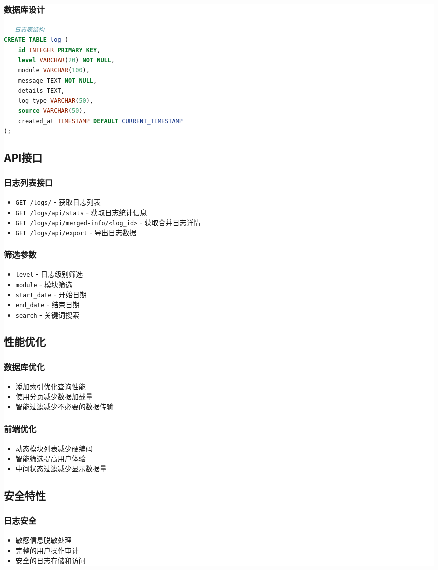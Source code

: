 ### 数据库设计
```sql
-- 日志表结构
CREATE TABLE log (
    id INTEGER PRIMARY KEY,
    level VARCHAR(20) NOT NULL,
    module VARCHAR(100),
    message TEXT NOT NULL,
    details TEXT,
    log_type VARCHAR(50),
    source VARCHAR(50),
    created_at TIMESTAMP DEFAULT CURRENT_TIMESTAMP
);
```

## API接口

### 日志列表接口
- `GET /logs/` - 获取日志列表
- `GET /logs/api/stats` - 获取日志统计信息
- `GET /logs/api/merged-info/<log_id>` - 获取合并日志详情
- `GET /logs/api/export` - 导出日志数据

### 筛选参数
- `level` - 日志级别筛选
- `module` - 模块筛选
- `start_date` - 开始日期
- `end_date` - 结束日期
- `search` - 关键词搜索

## 性能优化

### 数据库优化
- 添加索引优化查询性能
- 使用分页减少数据加载量
- 智能过滤减少不必要的数据传输

### 前端优化
- 动态模块列表减少硬编码
- 智能筛选提高用户体验
- 中间状态过滤减少显示数据量

## 安全特性

### 日志安全
- 敏感信息脱敏处理
- 完整的用户操作审计
- 安全的日志存储和访问
